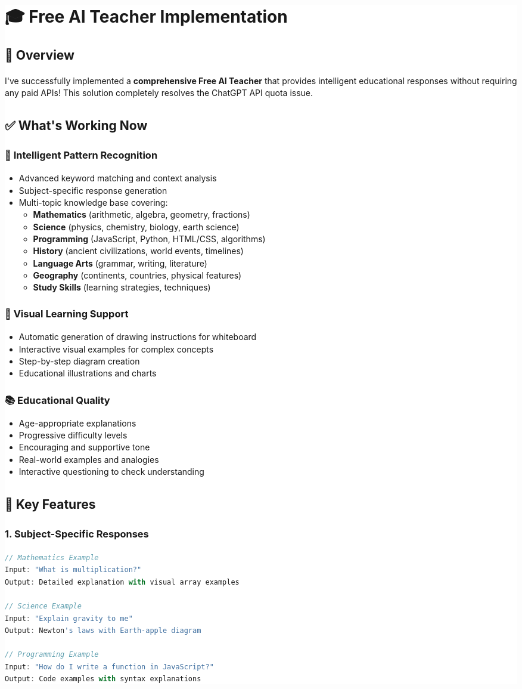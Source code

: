 # 🎓 Free AI Teacher Implementation

## 🌟 Overview

I've successfully implemented a **comprehensive Free AI Teacher** that provides intelligent educational responses without requiring any paid APIs! This solution completely resolves the ChatGPT API quota issue.

## ✅ What's Working Now

### 🧠 **Intelligent Pattern Recognition**
- Advanced keyword matching and context analysis
- Subject-specific response generation
- Multi-topic knowledge base covering:
  - **Mathematics** (arithmetic, algebra, geometry, fractions)
  - **Science** (physics, chemistry, biology, earth science)
  - **Programming** (JavaScript, Python, HTML/CSS, algorithms)
  - **History** (ancient civilizations, world events, timelines)
  - **Language Arts** (grammar, writing, literature)
  - **Geography** (continents, countries, physical features)
  - **Study Skills** (learning strategies, techniques)

### 🎨 **Visual Learning Support**
- Automatic generation of drawing instructions for whiteboard
- Interactive visual examples for complex concepts
- Step-by-step diagram creation
- Educational illustrations and charts

### 📚 **Educational Quality**
- Age-appropriate explanations
- Progressive difficulty levels
- Encouraging and supportive tone
- Real-world examples and analogies
- Interactive questioning to check understanding

## 🚀 **Key Features**

### 1. **Subject-Specific Responses**
```javascript
// Mathematics Example
Input: "What is multiplication?"
Output: Detailed explanation with visual array examples

// Science Example  
Input: "Explain gravity to me"
Output: Newton's laws with Earth-apple diagram

// Programming Example
Input: "How do I write a function in JavaScript?"
Output: Code examples with syntax explanations
```
